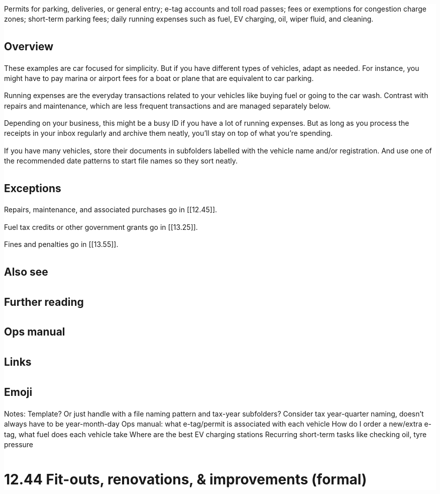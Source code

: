 Permits for parking, deliveries, or general entry; e-tag accounts and toll road passes; fees or exemptions for congestion charge zones; short-term parking fees; daily running expenses such as fuel, EV charging, oil, wiper fluid, and cleaning.

## Overview

These examples are car focused for simplicity. But if you have different types of vehicles, adapt as needed. For instance, you might have to pay marina or airport fees for a boat or plane that are equivalent to car parking.

Running expenses are the everyday transactions related to your vehicles like buying fuel or going to the car wash. Contrast with repairs and maintenance, which are less frequent transactions and are managed separately below.

Depending on your business, this might be a busy ID if you have a lot of running expenses. But as long as you process the receipts in your inbox regularly and archive them neatly, you’ll stay on top of what you’re spending.

If you have many vehicles, store their documents in subfolders labelled with the vehicle name and/or registration. And use one of the recommended date patterns to start file names so they sort neatly.

## Exceptions

Repairs, maintenance, and associated purchases go in [[12.45]].

Fuel tax credits or other government grants go in [[13.25]].

Fines and penalties go in [[13.55]].

## Also see

## Further reading

## Ops manual

## Links

## Emoji

Notes:
Template? Or just handle with a file naming pattern and tax-year subfolders?
Consider tax year-quarter naming, doesn’t always have to be year-month-day
Ops manual: what e-tag/permit is associated with each vehicle
How do I order a new/extra e-tag, what fuel does each vehicle take
Where are the best EV charging stations
Recurring short-term tasks like checking oil, tyre pressure

# 12.44 Fit-outs, renovations, & improvements (formal)
